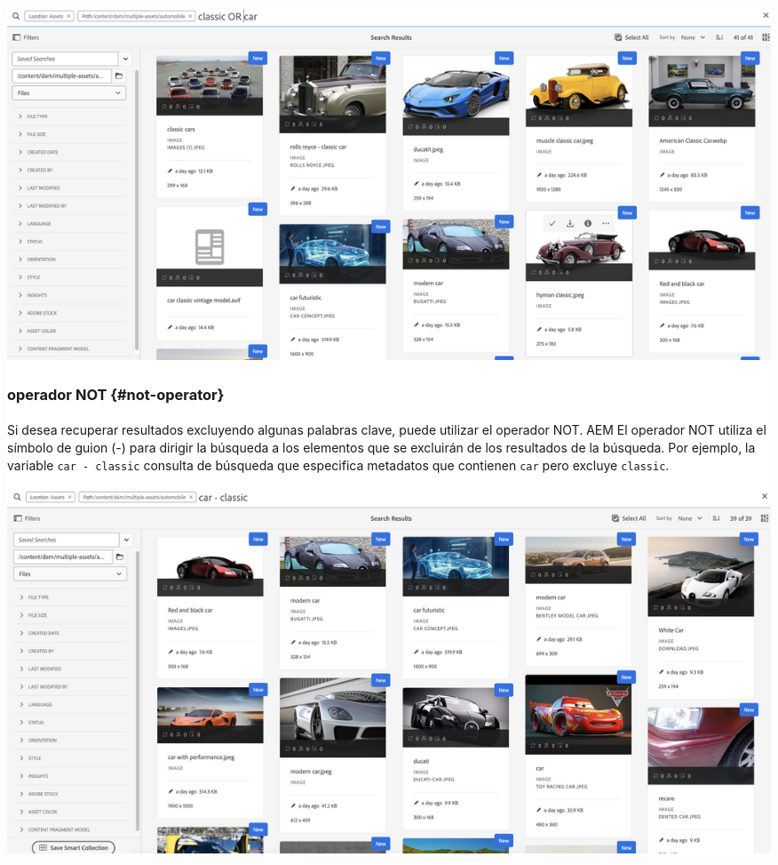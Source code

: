 ![Buscar mediante el operador OR](assets/or-operator.png)

### operador NOT {#not-operator}

Si desea recuperar resultados excluyendo algunas palabras clave, puede utilizar el operador NOT. AEM El operador NOT utiliza el símbolo de guion (-) para dirigir la búsqueda a los elementos que se excluirán de los resultados de la búsqueda. Por ejemplo, la variable `car - classic` consulta de búsqueda que especifica metadatos que contienen `car` pero excluye `classic`.

![Buscar utilizando el operador NOT](assets/not-operator.png)
